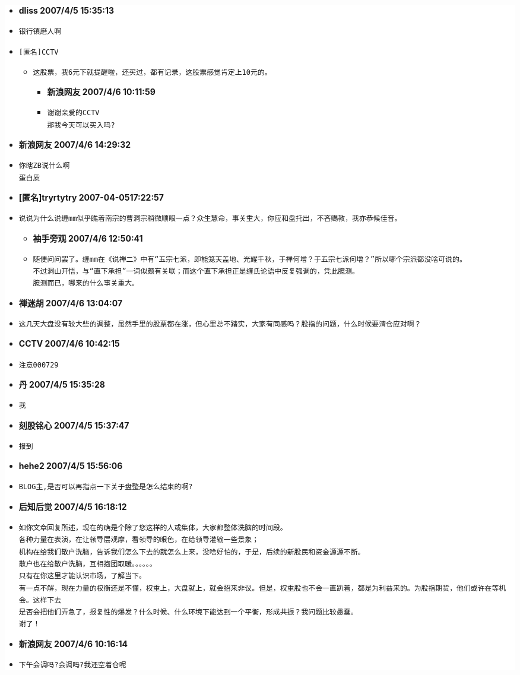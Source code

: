   ```
  ```
- **dliss 2007/4/5 15:35:13**
- ```
  银行镇磨人啊
  ```
- ```
  [匿名]CCTV
  ```
   - ```
     这股票，我6元下就提醒啦，还买过，都有记录，这股票感觉肯定上10元的。
     ```
      - **新浪网友 2007/4/6 10:11:59**
      - ```
        谢谢亲爱的CCTV
        那我今天可以买入吗?
        ```
- **新浪网友 2007/4/6 14:29:32**
- ```
  你瞎ZB说什么啊
  蛋白质
  ```
- **[匿名]tryrtytry 2007-04-0517:22:57**
- ```
  说说为什么说缠mm似乎瞧着南宗的曹洞宗稍微顺眼一点？众生慧命，事关重大，你应和盘托出，不吝赐教，我亦恭候佳音。
  ```
   - **袖手旁观 2007/4/6 12:50:41**
   - ```
     随便问问罢了。缠mm在《说禅二》中有“五宗七派，即能笼天盖地、光耀千秋，于禅何增？于五宗七派何增？”所以哪个宗派都没啥可说的。
     不过洞山开悟，与“直下承担”一词似颇有关联；而这个直下承担正是缠氏论语中反复强调的，凭此臆测。
     臆测而已，哪来的什么事关重大。
     ```
- **禅迷胡 2007/4/6 13:04:07**
- ```
  这几天大盘没有较大些的调整，虽然手里的股票都在涨，但心里总不踏实，大家有同感吗？股指的问题，什么时候要清仓应对啊？
  ```
- **CCTV 2007/4/6 10:42:15**
- ```
  注意000729
  ```
- **丹 2007/4/5 15:35:28**
- ```
  我
  ```
- **刻股铭心 2007/4/5 15:37:47**
- ```
  报到
  ```
- **hehe2 2007/4/5 15:56:06**
- ```
  BLOG主,是否可以再指点一下关于盘整是怎么结束的啊?
  ```
- **后知后觉 2007/4/5 16:18:12**
- ```
  如你文章回复所述，现在的确是个除了您这样的人或集体，大家都整体洗脑的时间段。
  各种力量在表演，在让领导层观摩，看领导的眼色，在给领导灌输一些景象；
  机构在给我们散户洗脑，告诉我们怎么下去的就怎么上来，没啥好怕的，于是，后续的新股民和资金源源不断。
  散户也在给散户洗脑，互相抱团取暖。。。。。。
  只有在你这里才能认识市场，了解当下。
  有一点不解，现在力量的权衡还是不懂，权重上，大盘就上，就会招来非议。但是，权重股也不会一直趴着，都是为利益来的。为股指期货，他们或许在等机会。这样下去
  是否会把他们弄急了，报复性的爆发？什么时候、什么环境下能达到一个平衡，形成共振？我问题比较愚蠢。
  谢了！
  ```
- **新浪网友 2007/4/6 10:16:14**
- ```
  下午会调吗?会调吗?我还空着仓呢